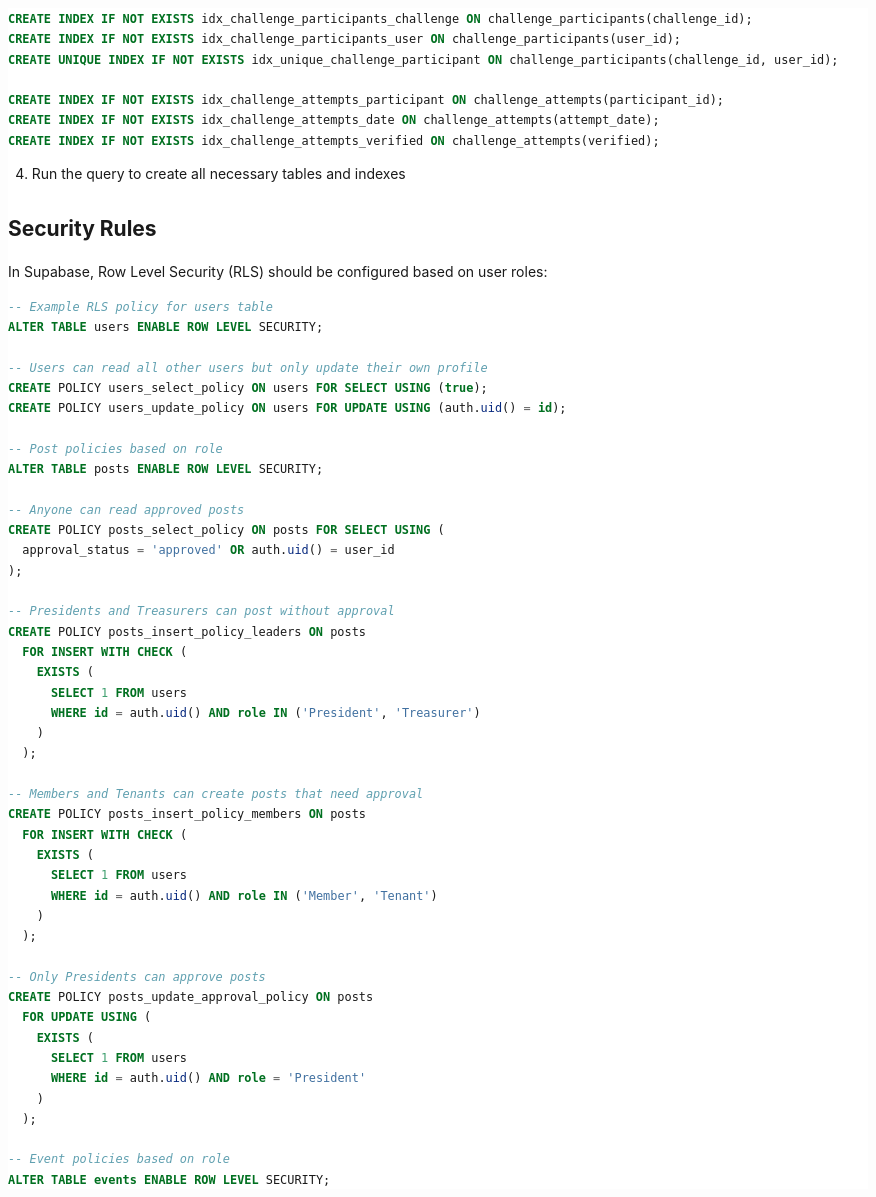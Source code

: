 ```sql
CREATE INDEX IF NOT EXISTS idx_challenge_participants_challenge ON challenge_participants(challenge_id);
CREATE INDEX IF NOT EXISTS idx_challenge_participants_user ON challenge_participants(user_id);
CREATE UNIQUE INDEX IF NOT EXISTS idx_unique_challenge_participant ON challenge_participants(challenge_id, user_id);

CREATE INDEX IF NOT EXISTS idx_challenge_attempts_participant ON challenge_attempts(participant_id);
CREATE INDEX IF NOT EXISTS idx_challenge_attempts_date ON challenge_attempts(attempt_date);
CREATE INDEX IF NOT EXISTS idx_challenge_attempts_verified ON challenge_attempts(verified);
```

4. Run the query to create all necessary tables and indexes

## Security Rules

In Supabase, Row Level Security (RLS) should be configured based on user roles:

```sql
-- Example RLS policy for users table
ALTER TABLE users ENABLE ROW LEVEL SECURITY;

-- Users can read all other users but only update their own profile
CREATE POLICY users_select_policy ON users FOR SELECT USING (true);
CREATE POLICY users_update_policy ON users FOR UPDATE USING (auth.uid() = id);

-- Post policies based on role
ALTER TABLE posts ENABLE ROW LEVEL SECURITY;

-- Anyone can read approved posts
CREATE POLICY posts_select_policy ON posts FOR SELECT USING (
  approval_status = 'approved' OR auth.uid() = user_id
);

-- Presidents and Treasurers can post without approval
CREATE POLICY posts_insert_policy_leaders ON posts 
  FOR INSERT WITH CHECK (
    EXISTS (
      SELECT 1 FROM users 
      WHERE id = auth.uid() AND role IN ('President', 'Treasurer')
    )
  );

-- Members and Tenants can create posts that need approval
CREATE POLICY posts_insert_policy_members ON posts 
  FOR INSERT WITH CHECK (
    EXISTS (
      SELECT 1 FROM users 
      WHERE id = auth.uid() AND role IN ('Member', 'Tenant')
    )
  );

-- Only Presidents can approve posts
CREATE POLICY posts_update_approval_policy ON posts 
  FOR UPDATE USING (
    EXISTS (
      SELECT 1 FROM users 
      WHERE id = auth.uid() AND role = 'President'
    )
  );

-- Event policies based on role
ALTER TABLE events ENABLE ROW LEVEL SECURITY;

```